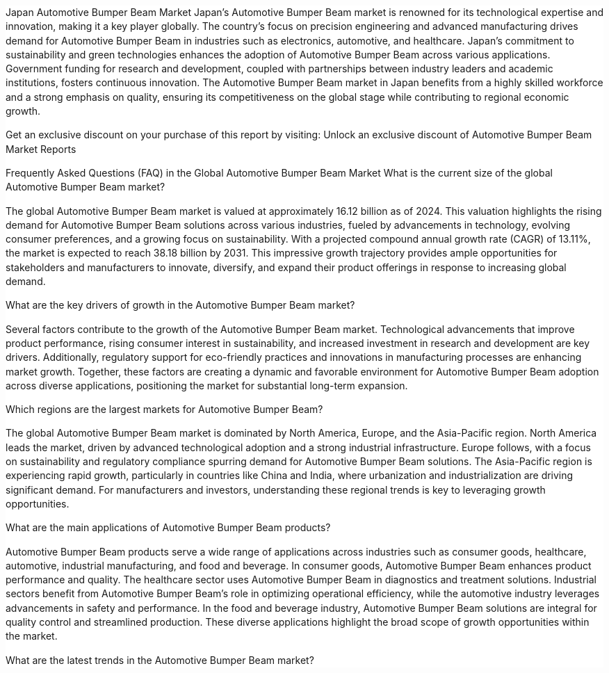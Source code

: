 Japan Automotive Bumper Beam Market
Japan’s Automotive Bumper Beam market is renowned for its technological expertise and innovation, making it a key player globally. The country’s focus on precision engineering and advanced manufacturing drives demand for Automotive Bumper Beam in industries such as electronics, automotive, and healthcare. Japan’s commitment to sustainability and green technologies enhances the adoption of Automotive Bumper Beam across various applications. Government funding for research and development, coupled with partnerships between industry leaders and academic institutions, fosters continuous innovation. The Automotive Bumper Beam market in Japan benefits from a highly skilled workforce and a strong emphasis on quality, ensuring its competitiveness on the global stage while contributing to regional economic growth.

Get an exclusive discount on your purchase of this report by visiting: Unlock an exclusive discount of Automotive Bumper Beam Market Reports 

Frequently Asked Questions (FAQ) in the Global Automotive Bumper Beam Market
What is the current size of the global Automotive Bumper Beam market?

The global Automotive Bumper Beam market is valued at approximately 16.12 billion as of 2024. This valuation highlights the rising demand for Automotive Bumper Beam solutions across various industries, fueled by advancements in technology, evolving consumer preferences, and a growing focus on sustainability. With a projected compound annual growth rate (CAGR) of 13.11%, the market is expected to reach 38.18 billion by 2031. This impressive growth trajectory provides ample opportunities for stakeholders and manufacturers to innovate, diversify, and expand their product offerings in response to increasing global demand.

What are the key drivers of growth in the Automotive Bumper Beam market?

Several factors contribute to the growth of the Automotive Bumper Beam market. Technological advancements that improve product performance, rising consumer interest in sustainability, and increased investment in research and development are key drivers. Additionally, regulatory support for eco-friendly practices and innovations in manufacturing processes are enhancing market growth. Together, these factors are creating a dynamic and favorable environment for Automotive Bumper Beam adoption across diverse applications, positioning the market for substantial long-term expansion.

Which regions are the largest markets for Automotive Bumper Beam?

The global Automotive Bumper Beam market is dominated by North America, Europe, and the Asia-Pacific region. North America leads the market, driven by advanced technological adoption and a strong industrial infrastructure. Europe follows, with a focus on sustainability and regulatory compliance spurring demand for Automotive Bumper Beam solutions. The Asia-Pacific region is experiencing rapid growth, particularly in countries like China and India, where urbanization and industrialization are driving significant demand. For manufacturers and investors, understanding these regional trends is key to leveraging growth opportunities.

What are the main applications of Automotive Bumper Beam products?

Automotive Bumper Beam products serve a wide range of applications across industries such as consumer goods, healthcare, automotive, industrial manufacturing, and food and beverage. In consumer goods, Automotive Bumper Beam enhances product performance and quality. The healthcare sector uses Automotive Bumper Beam in diagnostics and treatment solutions. Industrial sectors benefit from Automotive Bumper Beam’s role in optimizing operational efficiency, while the automotive industry leverages advancements in safety and performance. In the food and beverage industry, Automotive Bumper Beam solutions are integral for quality control and streamlined production. These diverse applications highlight the broad scope of growth opportunities within the market.

What are the latest trends in the Automotive Bumper Beam market?
